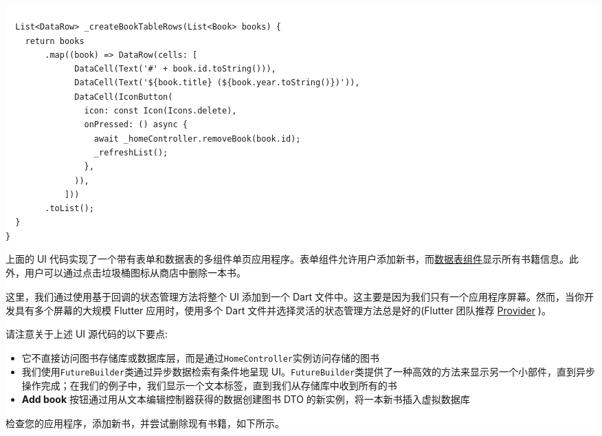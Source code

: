 ```

  List<DataRow> _createBookTableRows(List<Book> books) {
    return books
        .map((book) => DataRow(cells: [
              DataCell(Text('#' + book.id.toString())),
              DataCell(Text('${book.title} (${book.year.toString()})')),
              DataCell(IconButton(
                icon: const Icon(Icons.delete),
                onPressed: () async {
                  await _homeController.removeBook(book.id);
                  _refreshList();
                },
              )),
            ]))
        .toList();
  }
}

```

上面的 UI 代码实现了一个带有表单和数据表的多组件单页应用程序。表单组件允许用户添加新书，而[数据表组件](https://blog.logrocket.com/flutter-datatable-widget-guide-displaying-data/)显示所有书籍信息。此外，用户可以通过点击垃圾桶图标从商店中删除一本书。

这里，我们通过使用基于回调的状态管理方法将整个 UI 添加到一个 Dart 文件中。这主要是因为我们只有一个应用程序屏幕。然而，当你开发具有多个屏幕的大规模 Flutter 应用时，使用多个 Dart 文件并选择灵活的状态管理方法总是好的(Flutter 团队推荐 [Provider](https://docs.flutter.dev/development/data-and-backend/state-mgmt/options#provider) )。

请注意关于上述 UI 源代码的以下要点:

*   它不直接访问图书存储库或数据库层，而是通过`HomeController`实例访问存储的图书
*   我们使用`FutureBuilder`类通过异步数据检索有条件地呈现 UI。`FutureBuilder`类提供了一种高效的方法来显示另一个小部件，直到异步操作完成；在我们的例子中，我们显示一个文本标签，直到我们从存储库中收到所有的书
*   **Add book** 按钮通过用从文本编辑控制器获得的数据创建图书 DTO 的新实例，将一本新书插入虚拟数据库

检查您的应用程序，添加新书，并尝试删除现有书籍，如下所示。
